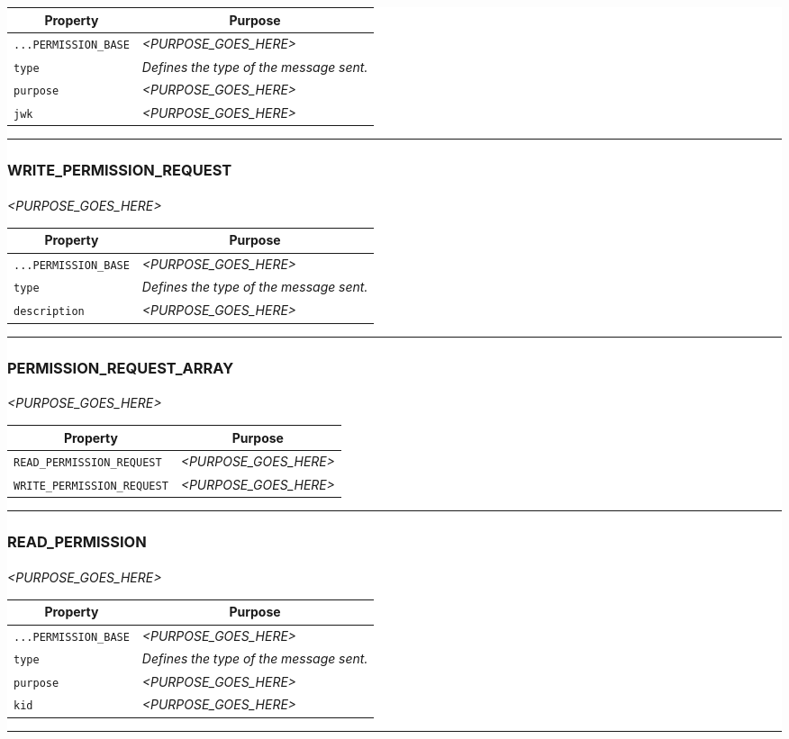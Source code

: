 | Property | Purpose |
| - | - |
| `...PERMISSION_BASE` | _<PURPOSE_GOES_HERE>_ |
| `type` | _Defines the type of the message sent._ |  
| `purpose` | _<PURPOSE_GOES_HERE>_ |
| `jwk` | _<PURPOSE_GOES_HERE>_ |

---

### WRITE_PERMISSION_REQUEST
_<PURPOSE_GOES_HERE>_

| Property | Purpose |
| - | - |
| `...PERMISSION_BASE` | _<PURPOSE_GOES_HERE>_ |
| `type` | _Defines the type of the message sent._ |  
| `description` | _<PURPOSE_GOES_HERE>_ |

---

### PERMISSION_REQUEST_ARRAY
_<PURPOSE_GOES_HERE>_

| Property | Purpose |
| - | - |
| `READ_PERMISSION_REQUEST` | _<PURPOSE_GOES_HERE>_ |
| `WRITE_PERMISSION_REQUEST` | _<PURPOSE_GOES_HERE>_ |

---

### READ_PERMISSION
_<PURPOSE_GOES_HERE>_

| Property | Purpose |
| - | - |
| `...PERMISSION_BASE` | _<PURPOSE_GOES_HERE>_ |
| `type` | _Defines the type of the message sent._ |  
| `purpose` | _<PURPOSE_GOES_HERE>_ |
| `kid` | _<PURPOSE_GOES_HERE>_ |

---